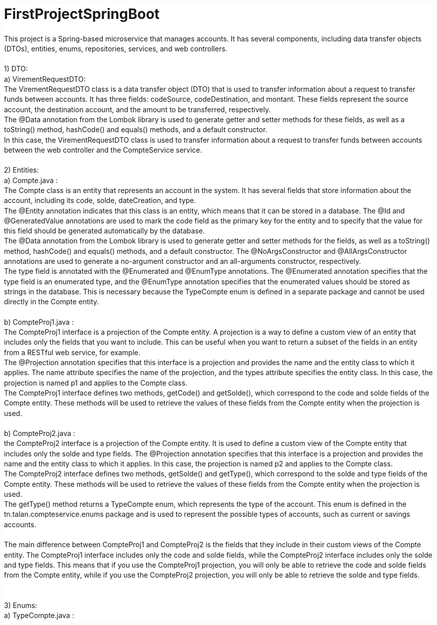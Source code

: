 # FirstProjectSpringBoot<br>
This project is a Spring-based microservice that manages accounts. It has several components, including data transfer objects (DTOs), entities, enums, repositories, services, and web controllers.<br>
<br> 1) DTO: 
<br> a) VirementRequestDTO:<br>
The VirementRequestDTO class is a data transfer object (DTO) that is used to transfer information about a request to transfer funds between accounts. It has three fields: codeSource, codeDestination, and montant. These fields represent the source account, the destination account, and the amount to be transferred, respectively.<br> The @Data annotation from the Lombok library is used to generate getter and setter methods for these fields, as well as a toString() method, hashCode() and equals() methods, and a default constructor.<br>
In this case, the VirementRequestDTO class is used to transfer information about a request to transfer funds between accounts between the web controller and the CompteService service.
<br><br> 2) Entities:
<br> a) Compte.java :<br>
The Compte class is an entity that represents an account in the system. It has several fields that store information about the account, including its code, solde, dateCreation, and type.<br>
The @Entity annotation indicates that this class is an entity, which means that it can be stored in a database. The @Id and @GeneratedValue annotations are used to mark the code field as the primary key for the entity and to specify that the value for this field should be generated automatically by the database.<br>
The @Data annotation from the Lombok library is used to generate getter and setter methods for the fields, as well as a toString() method, hashCode() and equals() methods, and a default constructor. The @NoArgsConstructor and @AllArgsConstructor annotations are used to generate a no-argument constructor and an all-arguments constructor, respectively.<br>
The type field is annotated with the @Enumerated and @EnumType annotations. The @Enumerated annotation specifies that the type field is an enumerated type, and the @EnumType annotation specifies that the enumerated values should be stored as strings in the database. This is necessary because the TypeCompte enum is defined in a separate package and cannot be used directly in the Compte entity.
<br><br> b) CompteProj1.java :<br>
The CompteProj1 interface is a projection of the Compte entity. A projection is a way to define a custom view of an entity that includes only the fields that you want to include. This can be useful when you want to return a subset of the fields in an entity from a RESTful web service, for example.<br>
The @Projection annotation specifies that this interface is a projection and provides the name and the entity class to which it applies. The name attribute specifies the name of the projection, and the types attribute specifies the entity class. In this case, the projection is named p1 and applies to the Compte class.<br>
The CompteProj1 interface defines two methods, getCode() and getSolde(), which correspond to the code and solde fields of the Compte entity. These methods will be used to retrieve the values of these fields from the Compte entity when the projection is used.
<br><br> b) CompteProj2.java :<br>
the CompteProj2 interface is a projection of the Compte entity. It is used to define a custom view of the Compte entity that includes only the solde and type fields. The @Projection annotation specifies that this interface is a projection and provides the name and the entity class to which it applies. In this case, the projection is named p2 and applies to the Compte class.<br>
The CompteProj2 interface defines two methods, getSolde() and getType(), which correspond to the solde and type fields of the Compte entity. These methods will be used to retrieve the values of these fields from the Compte entity when the projection is used.<br>
The getType() method returns a TypeCompte enum, which represents the type of the account. This enum is defined in the tn.talan.compteservice.enums package and is used to represent the possible types of accounts, such as current or savings accounts.
<br><br>
The main difference between CompteProj1 and CompteProj2 is the fields that they include in their custom views of the Compte entity. The CompteProj1 interface includes only the code and solde fields, while the CompteProj2 interface includes only the solde and type fields. This means that if you use the CompteProj1 projection, you will only be able to retrieve the code and solde fields from the Compte entity, while if you use the CompteProj2 projection, you will only be able to retrieve the solde and type fields.<br>
<br><br> 3) Enums:
<br> a) TypeCompte.java :<br>